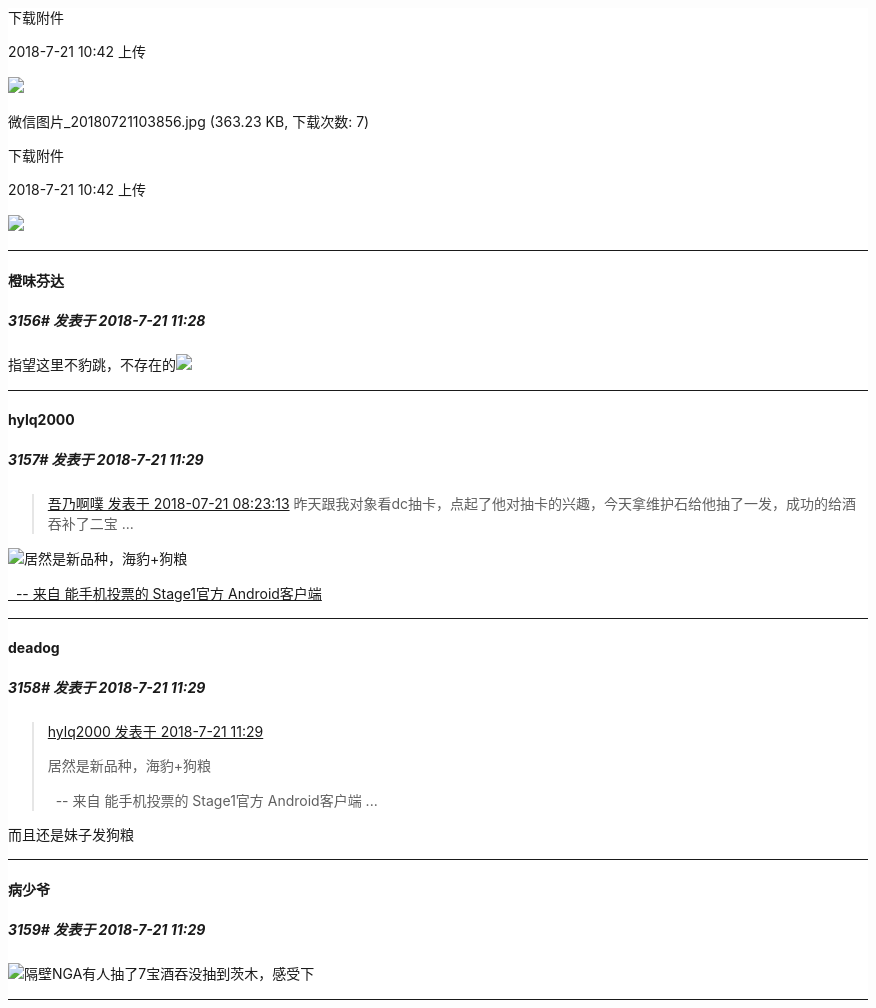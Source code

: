 下载附件

2018-7-21 10:42 上传

<img src="https://img.saraba1st.com/forum/201807/21/104237fibfbixpdok2lh0b.png" referrerpolicy="no-referrer">

微信图片_20180721103856.jpg
(363.23 KB, 下载次数: 7)

下载附件

2018-7-21 10:42 上传

<img src="https://img.saraba1st.com/forum/201807/21/104239tkbau6iv1uk6kfa6.jpg" referrerpolicy="no-referrer">

*****

####  橙味芬达  
##### 3156#       发表于 2018-7-21 11:28

指望这里不豹跳，不存在的<img src="https://static.saraba1st.com/image/smiley/face2017/049.png" referrerpolicy="no-referrer">

*****

####  hylq2000  
##### 3157#       发表于 2018-7-21 11:29

<blockquote><a href="httphttps://bbs.saraba1st.com/2b/forum.php?mod=redirect&amp;goto=findpost&amp;pid=40398328&amp;ptid=1712412" target="_blank">吾乃啊噗 发表于 2018-07-21 08:23:13</a>
昨天跟我对象看dc抽卡，点起了他对抽卡的兴趣，今天拿维护石给他抽了一发，成功的给酒吞补了二宝 ...</blockquote><img src="https://static.saraba1st.com/image/smiley/face2017/037.png" referrerpolicy="no-referrer">居然是新品种，海豹+狗粮

[  -- 来自 能手机投票的 Stage1官方 Android客户端](https://www.coolapk.com/apk/140634)

*****

####  deadog  
##### 3158#       发表于 2018-7-21 11:29

<blockquote><a href="httphttps://bbs.saraba1st.com/2b/forum.php?mod=redirect&amp;goto=findpost&amp;pid=40399805&amp;ptid=1712412" target="_blank">hylq2000 发表于 2018-7-21 11:29</a>

居然是新品种，海豹+狗粮

  -- 来自 能手机投票的 Stage1官方 Android客户端 ...</blockquote>
而且还是妹子发狗粮

*****

####  病少爷  
##### 3159#       发表于 2018-7-21 11:29

<img src="https://static.saraba1st.com/image/smiley/face2017/049.png" referrerpolicy="no-referrer">隔壁NGA有人抽了7宝酒吞没抽到茨木，感受下

*****
